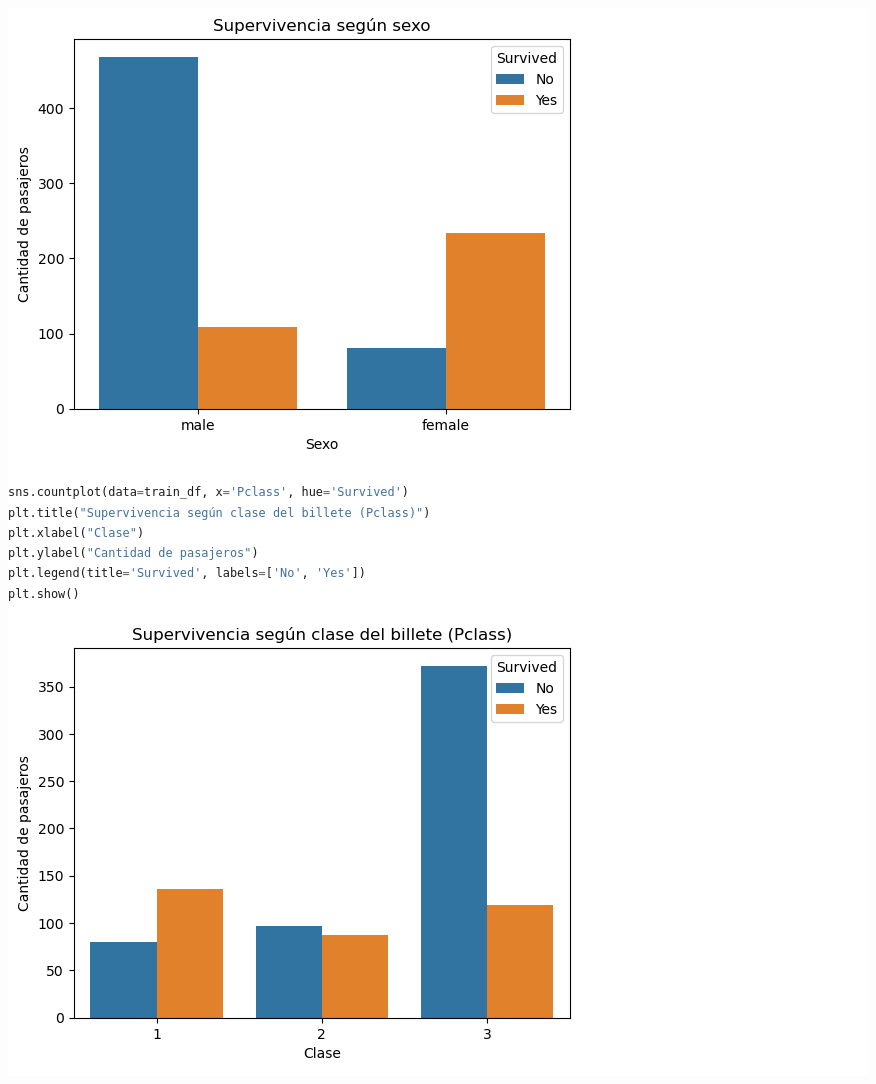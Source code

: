 ![png](0_titanic%20-%20copia_files/0_titanic%20-%20copia_12_0.png)
    



```python
sns.countplot(data=train_df, x='Pclass', hue='Survived')
plt.title("Supervivencia según clase del billete (Pclass)")
plt.xlabel("Clase")
plt.ylabel("Cantidad de pasajeros")
plt.legend(title='Survived', labels=['No', 'Yes'])
plt.show()

```


    
![png](0_titanic%20-%20copia_files/0_titanic%20-%20copia_13_0.png)
    
